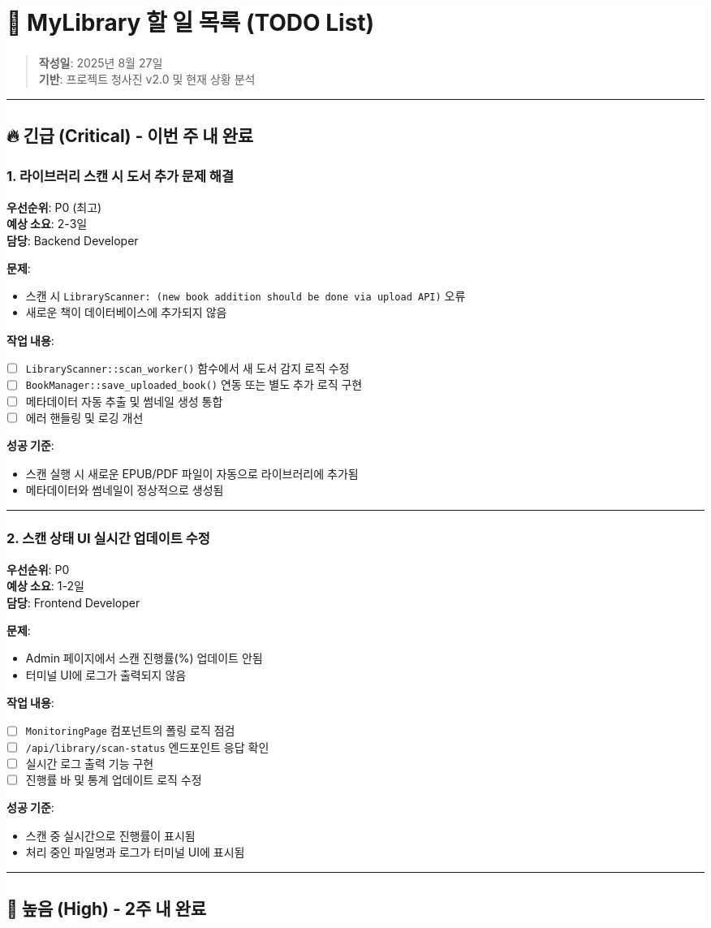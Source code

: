 # 📝 MyLibrary 할 일 목록 (TODO List)

> **작성일**: 2025년 8월 27일  
> **기반**: 프로젝트 청사진 v2.0 및 현재 상황 분석

---

## 🔥 긴급 (Critical) - 이번 주 내 완료

### 1. 라이브러리 스캔 시 도서 추가 문제 해결
**우선순위**: P0 (최고)  
**예상 소요**: 2-3일  
**담당**: Backend Developer

**문제**:
- 스캔 시 `LibraryScanner: (new book addition should be done via upload API)` 오류
- 새로운 책이 데이터베이스에 추가되지 않음

**작업 내용**:
- [ ] `LibraryScanner::scan_worker()` 함수에서 새 도서 감지 로직 수정
- [ ] `BookManager::save_uploaded_book()` 연동 또는 별도 추가 로직 구현
- [ ] 메타데이터 자동 추출 및 썸네일 생성 통합
- [ ] 에러 핸들링 및 로깅 개선

**성공 기준**:
- 스캔 실행 시 새로운 EPUB/PDF 파일이 자동으로 라이브러리에 추가됨
- 메타데이터와 썸네일이 정상적으로 생성됨

---

### 2. 스캔 상태 UI 실시간 업데이트 수정
**우선순위**: P0  
**예상 소요**: 1-2일  
**담당**: Frontend Developer

**문제**:
- Admin 페이지에서 스캔 진행률(%) 업데이트 안됨
- 터미널 UI에 로그가 출력되지 않음

**작업 내용**:
- [ ] `MonitoringPage` 컴포넌트의 폴링 로직 점검
- [ ] `/api/library/scan-status` 엔드포인트 응답 확인
- [ ] 실시간 로그 출력 기능 구현
- [ ] 진행률 바 및 통계 업데이트 로직 수정

**성공 기준**:
- 스캔 중 실시간으로 진행률이 표시됨
- 처리 중인 파일명과 로그가 터미널 UI에 표시됨

---

## 🔧 높음 (High) - 2주 내 완료
